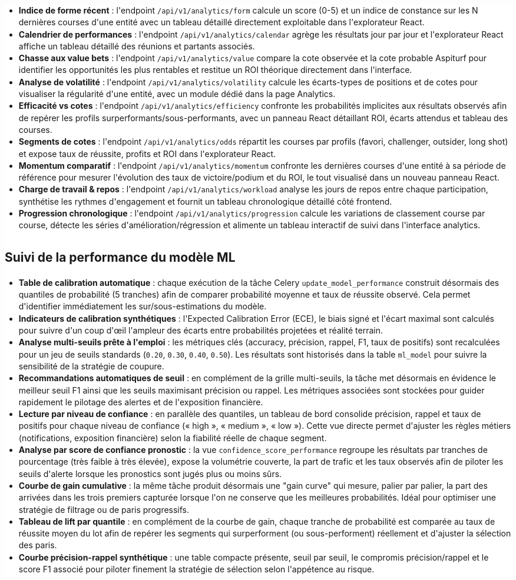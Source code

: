 - **Indice de forme récent** : l'endpoint `/api/v1/analytics/form` calcule un score (0-5) et un indice de constance sur les N dernières courses d'une entité avec un tableau détaillé directement exploitable dans l'explorateur React.
- **Calendrier de performances** : l'endpoint `/api/v1/analytics/calendar` agrège les résultats jour par jour et l'explorateur React affiche un tableau détaillé des réunions et partants associés.
- **Chasse aux value bets** : l'endpoint `/api/v1/analytics/value` compare la cote observée et la cote probable Aspiturf pour identifier les opportunités les plus rentables et restitue un ROI théorique directement dans l'interface.
- **Analyse de volatilité** : l'endpoint `/api/v1/analytics/volatility` calcule les écarts-types de positions et de cotes pour visualiser la régularité d'une entité, avec un module dédié dans la page Analytics.
- **Efficacité vs cotes** : l'endpoint `/api/v1/analytics/efficiency` confronte les probabilités implicites aux résultats observés afin de repérer les profils surperformants/sous-performants, avec un panneau React détaillant ROI, écarts attendus et tableau des courses.
- **Segments de cotes** : l'endpoint `/api/v1/analytics/odds` répartit les courses par profils (favori, challenger, outsider, long shot) et expose taux de réussite, profits et ROI dans l'explorateur React.
- **Momentum comparatif** : l'endpoint `/api/v1/analytics/momentum` confronte les dernières courses d'une entité à sa période de référence pour mesurer l'évolution des taux de victoire/podium et du ROI, le tout visualisé dans un nouveau panneau React.
- **Charge de travail & repos** : l'endpoint `/api/v1/analytics/workload` analyse les jours de repos entre chaque participation, synthétise les rythmes d'engagement et fournit un tableau chronologique détaillé côté frontend.
- **Progression chronologique** : l'endpoint `/api/v1/analytics/progression` calcule les variations de classement course par course, détecte les séries d'amélioration/régression et alimente un tableau interactif de suivi dans l'interface analytics.

## Suivi de la performance du modèle ML

- **Table de calibration automatique** : chaque exécution de la tâche Celery `update_model_performance` construit désormais des quantiles de probabilité (5 tranches) afin de comparer probabilité moyenne et taux de réussite observé. Cela permet d'identifier immédiatement les sur/sous-estimations du modèle.
- **Indicateurs de calibration synthétiques** : l'Expected Calibration Error (ECE), le biais signé et l'écart maximal sont calculés pour suivre d'un coup d'œil l'ampleur des écarts entre probabilités projetées et réalité terrain.
- **Analyse multi-seuils prête à l'emploi** : les métriques clés (accuracy, précision, rappel, F1, taux de positifs) sont recalculées pour un jeu de seuils standards (`0.20`, `0.30`, `0.40`, `0.50`). Les résultats sont historisés dans la table `ml_model` pour suivre la sensibilité de la stratégie de coupure.
- **Recommandations automatiques de seuil** : en complément de la grille multi-seuils, la tâche met désormais en évidence le meilleur seuil F1 ainsi que les seuils maximisant précision ou rappel. Les métriques associées sont stockées pour guider rapidement le pilotage des alertes et de l'exposition financière.
- **Lecture par niveau de confiance** : en parallèle des quantiles, un tableau de bord consolide précision, rappel et taux de positifs pour chaque niveau de confiance (« high », « medium », « low »). Cette vue directe permet d'ajuster les règles métiers (notifications, exposition financière) selon la fiabilité réelle de chaque segment.
- **Analyse par score de confiance pronostic** : la vue `confidence_score_performance` regroupe les résultats par tranches de pourcentage (très faible à très élevée), expose la volumétrie couverte, la part de trafic et les taux observés afin de piloter les seuils d'alerte lorsque les pronostics sont jugés plus ou moins sûrs.
- **Courbe de gain cumulative** : la même tâche produit désormais une "gain curve" qui mesure, palier par palier, la part des arrivées dans les trois premiers capturée lorsque l'on ne conserve que les meilleures probabilités. Idéal pour optimiser une stratégie de filtrage ou de paris progressifs.
- **Tableau de lift par quantile** : en complément de la courbe de gain, chaque tranche de probabilité est comparée au taux de réussite moyen du lot afin de repérer les segments qui surperforment (ou sous-performent) réellement et d'ajuster la sélection des paris.
- **Courbe précision-rappel synthétique** : une table compacte présente, seuil par seuil, le compromis précision/rappel et le score F1 associé pour piloter finement la stratégie de sélection selon l'appétence au risque.
